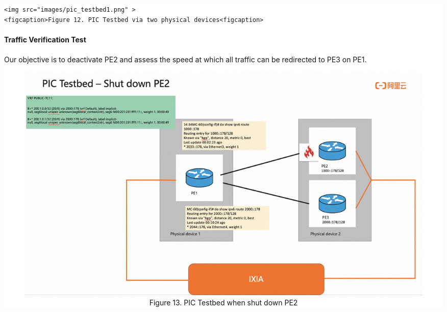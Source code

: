     <img src="images/pic_testbed1.png" >
    <figcaption>Figure 12. PIC Testbed via two physical devices<figcaption>
</figure> 

####  Traffic Verification Test
Our objective is to deactivate PE2 and assess the speed at which all traffic can be redirected to PE3 on PE1.
<figure align=center>
    <img src="images/pic_testbed2.png" >
    <figcaption>Figure 13. PIC Testbed when shut down PE2<figcaption>
</figure> 
